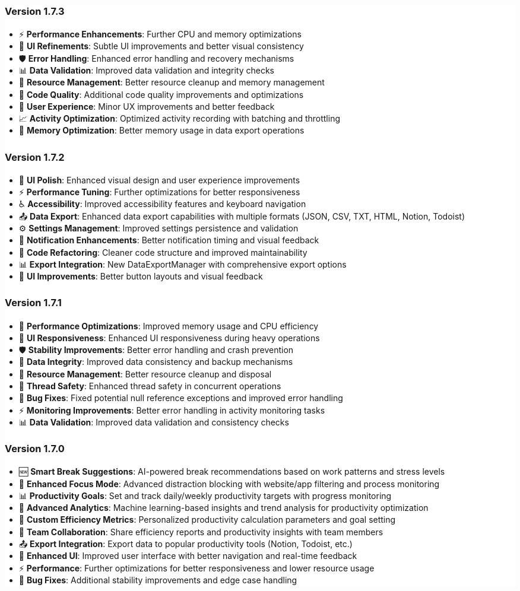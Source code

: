 ### Version 1.7.3
- ⚡ **Performance Enhancements**: Further CPU and memory optimizations
- 🎨 **UI Refinements**: Subtle UI improvements and better visual consistency
- 🛡️ **Error Handling**: Enhanced error handling and recovery mechanisms
- 📊 **Data Validation**: Improved data validation and integrity checks
- 🔄 **Resource Management**: Better resource cleanup and memory management
- 🔧 **Code Quality**: Additional code quality improvements and optimizations
- 👤 **User Experience**: Minor UX improvements and better feedback
- 📈 **Activity Optimization**: Optimized activity recording with batching and throttling
- 💾 **Memory Optimization**: Better memory usage in data export operations

### Version 1.7.2
- 🎨 **UI Polish**: Enhanced visual design and user experience improvements
- ⚡ **Performance Tuning**: Further optimizations for better responsiveness
- ♿ **Accessibility**: Improved accessibility features and keyboard navigation
- 📤 **Data Export**: Enhanced data export capabilities with multiple formats (JSON, CSV, TXT, HTML, Notion, Todoist)
- ⚙️ **Settings Management**: Improved settings persistence and validation
- 🔔 **Notification Enhancements**: Better notification timing and visual feedback
- 🔧 **Code Refactoring**: Cleaner code structure and improved maintainability
- 📊 **Export Integration**: New DataExportManager with comprehensive export options
- 🎯 **UI Improvements**: Better button layouts and visual feedback

### Version 1.7.1
- 🔧 **Performance Optimizations**: Improved memory usage and CPU efficiency
- 🎯 **UI Responsiveness**: Enhanced UI responsiveness during heavy operations
- 🛡️ **Stability Improvements**: Better error handling and crash prevention
- 💾 **Data Integrity**: Improved data consistency and backup mechanisms
- 🔄 **Resource Management**: Better resource cleanup and disposal
- 🧵 **Thread Safety**: Enhanced thread safety in concurrent operations
- 🐛 **Bug Fixes**: Fixed potential null reference exceptions and improved error handling
- ⚡ **Monitoring Improvements**: Better error handling in activity monitoring tasks
- 📊 **Data Validation**: Improved data validation and consistency checks

### Version 1.7.0
- 🆕 **Smart Break Suggestions**: AI-powered break recommendations based on work patterns and stress levels
- 🎯 **Enhanced Focus Mode**: Advanced distraction blocking with website/app filtering and process monitoring
- 📊 **Productivity Goals**: Set and track daily/weekly productivity targets with progress monitoring
- 🤖 **Advanced Analytics**: Machine learning-based insights and trend analysis for productivity optimization
- 🎨 **Custom Efficiency Metrics**: Personalized productivity calculation parameters and goal setting
- 👥 **Team Collaboration**: Share efficiency reports and productivity insights with team members
- 📤 **Export Integration**: Export data to popular productivity tools (Notion, Todoist, etc.)
- 🔧 **Enhanced UI**: Improved user interface with better navigation and real-time feedback
- ⚡ **Performance**: Further optimizations for better responsiveness and lower resource usage
- 🐛 **Bug Fixes**: Additional stability improvements and edge case handling

